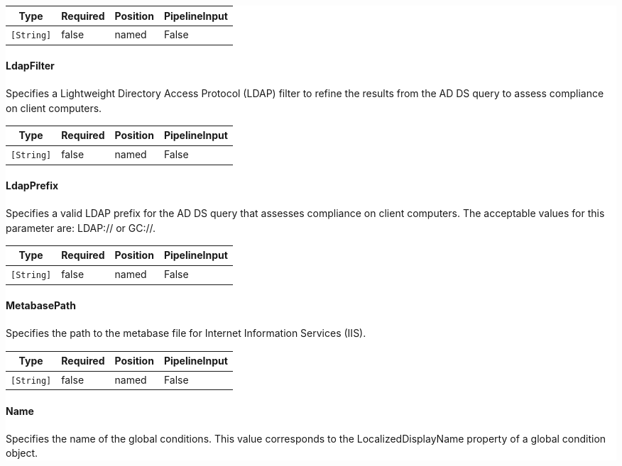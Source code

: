 




|Type      |Required|Position|PipelineInput|
|----------|--------|--------|-------------|
|`[String]`|false   |named   |False        |



#### **LdapFilter**

Specifies a Lightweight Directory Access Protocol (LDAP) filter to refine the results from the AD DS query to assess compliance on client computers.






|Type      |Required|Position|PipelineInput|
|----------|--------|--------|-------------|
|`[String]`|false   |named   |False        |



#### **LdapPrefix**

Specifies a valid LDAP prefix for the AD DS query that assesses compliance on client computers. The acceptable values for this parameter are: LDAP:// or GC://.






|Type      |Required|Position|PipelineInput|
|----------|--------|--------|-------------|
|`[String]`|false   |named   |False        |



#### **MetabasePath**

Specifies the path to the metabase file for Internet Information Services (IIS).






|Type      |Required|Position|PipelineInput|
|----------|--------|--------|-------------|
|`[String]`|false   |named   |False        |



#### **Name**

Specifies the name of the global conditions. This value corresponds to the LocalizedDisplayName property of a global condition object.




